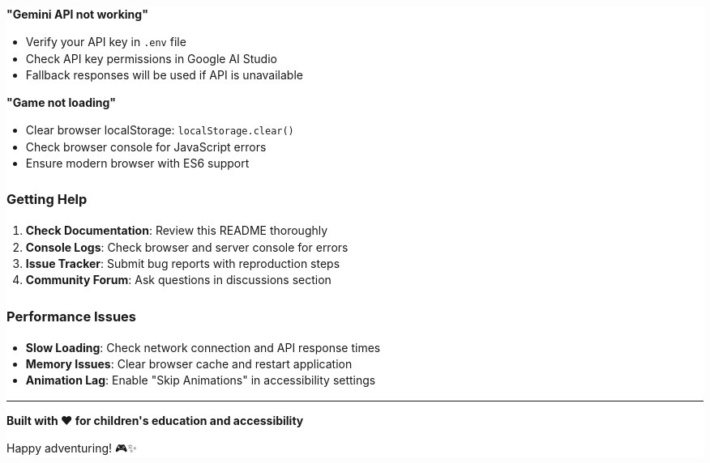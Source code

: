 **"Gemini API not working"**
- Verify your API key in `.env` file
- Check API key permissions in Google AI Studio
- Fallback responses will be used if API is unavailable

**"Game not loading"**
- Clear browser localStorage: `localStorage.clear()`
- Check browser console for JavaScript errors
- Ensure modern browser with ES6 support

### Getting Help

1. **Check Documentation**: Review this README thoroughly
2. **Console Logs**: Check browser and server console for errors
3. **Issue Tracker**: Submit bug reports with reproduction steps
4. **Community Forum**: Ask questions in discussions section

### Performance Issues

- **Slow Loading**: Check network connection and API response times
- **Memory Issues**: Clear browser cache and restart application
- **Animation Lag**: Enable "Skip Animations" in accessibility settings

---

**Built with ❤️ for children's education and accessibility**

Happy adventuring! 🎮✨
